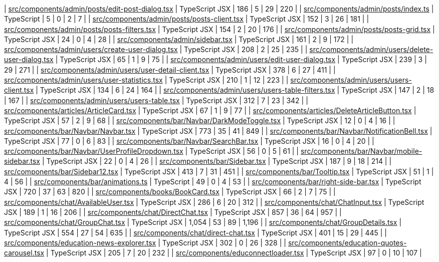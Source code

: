 | [src/components/admin/posts/edit-post-dialog.tsx](/src/components/admin/posts/edit-post-dialog.tsx) | TypeScript JSX | 186 | 5 | 29 | 220 |
| [src/components/admin/posts/index.ts](/src/components/admin/posts/index.ts) | TypeScript | 5 | 0 | 2 | 7 |
| [src/components/admin/posts/posts-client.tsx](/src/components/admin/posts/posts-client.tsx) | TypeScript JSX | 152 | 3 | 26 | 181 |
| [src/components/admin/posts/posts-filters.tsx](/src/components/admin/posts/posts-filters.tsx) | TypeScript JSX | 154 | 2 | 20 | 176 |
| [src/components/admin/posts/posts-grid.tsx](/src/components/admin/posts/posts-grid.tsx) | TypeScript JSX | 24 | 0 | 4 | 28 |
| [src/components/admin/sidebar.tsx](/src/components/admin/sidebar.tsx) | TypeScript JSX | 161 | 2 | 9 | 172 |
| [src/components/admin/users/create-user-dialog.tsx](/src/components/admin/users/create-user-dialog.tsx) | TypeScript JSX | 208 | 2 | 25 | 235 |
| [src/components/admin/users/delete-user-dialog.tsx](/src/components/admin/users/delete-user-dialog.tsx) | TypeScript JSX | 65 | 1 | 9 | 75 |
| [src/components/admin/users/edit-user-dialog.tsx](/src/components/admin/users/edit-user-dialog.tsx) | TypeScript JSX | 239 | 3 | 29 | 271 |
| [src/components/admin/users/user-detail-client.tsx](/src/components/admin/users/user-detail-client.tsx) | TypeScript JSX | 378 | 6 | 27 | 411 |
| [src/components/admin/users/user-statistics.tsx](/src/components/admin/users/user-statistics.tsx) | TypeScript JSX | 210 | 1 | 12 | 223 |
| [src/components/admin/users/users-client.tsx](/src/components/admin/users/users-client.tsx) | TypeScript JSX | 134 | 6 | 24 | 164 |
| [src/components/admin/users/users-table-filters.tsx](/src/components/admin/users/users-table-filters.tsx) | TypeScript JSX | 147 | 2 | 18 | 167 |
| [src/components/admin/users/users-table.tsx](/src/components/admin/users/users-table.tsx) | TypeScript JSX | 312 | 7 | 23 | 342 |
| [src/components/articles/ArticleCard.tsx](/src/components/articles/ArticleCard.tsx) | TypeScript JSX | 67 | 1 | 9 | 77 |
| [src/components/articles/DeleteArticleButton.tsx](/src/components/articles/DeleteArticleButton.tsx) | TypeScript JSX | 57 | 2 | 9 | 68 |
| [src/components/bar/Navbar/DarkModeToggle.tsx](/src/components/bar/Navbar/DarkModeToggle.tsx) | TypeScript JSX | 12 | 0 | 4 | 16 |
| [src/components/bar/Navbar/Navbar.tsx](/src/components/bar/Navbar/Navbar.tsx) | TypeScript JSX | 773 | 35 | 41 | 849 |
| [src/components/bar/Navbar/NotificationBell.tsx](/src/components/bar/Navbar/NotificationBell.tsx) | TypeScript JSX | 77 | 0 | 6 | 83 |
| [src/components/bar/Navbar/SearchBar.tsx](/src/components/bar/Navbar/SearchBar.tsx) | TypeScript JSX | 16 | 0 | 4 | 20 |
| [src/components/bar/Navbar/UserProfileDropdown.tsx](/src/components/bar/Navbar/UserProfileDropdown.tsx) | TypeScript JSX | 56 | 0 | 5 | 61 |
| [src/components/bar/Navbar/mobile-sidebar.tsx](/src/components/bar/Navbar/mobile-sidebar.tsx) | TypeScript JSX | 22 | 0 | 4 | 26 |
| [src/components/bar/Sidebar.tsx](/src/components/bar/Sidebar.tsx) | TypeScript JSX | 187 | 9 | 18 | 214 |
| [src/components/bar/Sidebar12.tsx](/src/components/bar/Sidebar12.tsx) | TypeScript JSX | 413 | 7 | 31 | 451 |
| [src/components/bar/Tooltip.tsx](/src/components/bar/Tooltip.tsx) | TypeScript JSX | 51 | 1 | 4 | 56 |
| [src/components/bar/animations.ts](/src/components/bar/animations.ts) | TypeScript | 49 | 0 | 4 | 53 |
| [src/components/bar/right-side-bar.tsx](/src/components/bar/right-side-bar.tsx) | TypeScript JSX | 720 | 37 | 63 | 820 |
| [src/components/books/BookCard.tsx](/src/components/books/BookCard.tsx) | TypeScript JSX | 66 | 2 | 7 | 75 |
| [src/components/chat/AvailableUser.tsx](/src/components/chat/AvailableUser.tsx) | TypeScript JSX | 286 | 6 | 20 | 312 |
| [src/components/chat/ChatInput.tsx](/src/components/chat/ChatInput.tsx) | TypeScript JSX | 189 | 1 | 16 | 206 |
| [src/components/chat/DirectChat.tsx](/src/components/chat/DirectChat.tsx) | TypeScript JSX | 857 | 36 | 64 | 957 |
| [src/components/chat/GroupChat.tsx](/src/components/chat/GroupChat.tsx) | TypeScript JSX | 1,054 | 53 | 89 | 1,196 |
| [src/components/chat/GroupDetails.tsx](/src/components/chat/GroupDetails.tsx) | TypeScript JSX | 554 | 27 | 54 | 635 |
| [src/components/chat/direct-chat.tsx](/src/components/chat/direct-chat.tsx) | TypeScript JSX | 401 | 15 | 29 | 445 |
| [src/components/education-news-explorer.tsx](/src/components/education-news-explorer.tsx) | TypeScript JSX | 302 | 0 | 26 | 328 |
| [src/components/education-quotes-carousel.tsx](/src/components/education-quotes-carousel.tsx) | TypeScript JSX | 205 | 7 | 20 | 232 |
| [src/components/educonnectloader.tsx](/src/components/educonnectloader.tsx) | TypeScript JSX | 97 | 0 | 10 | 107 |